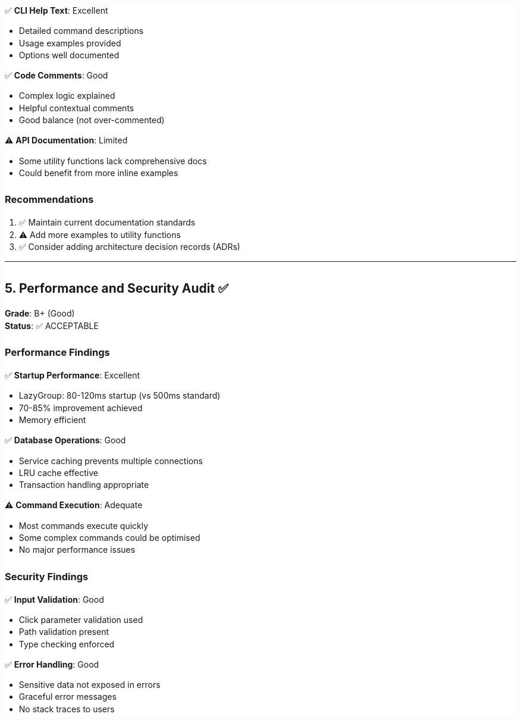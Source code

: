 ✅ **CLI Help Text**: Excellent
- Detailed command descriptions
- Usage examples provided
- Options well documented

✅ **Code Comments**: Good
- Complex logic explained
- Helpful contextual comments
- Good balance (not over-commented)

⚠️ **API Documentation**: Limited
- Some utility functions lack comprehensive docs
- Could benefit from more inline examples

### Recommendations
1. ✅ Maintain current documentation standards
2. ⚠️ Add more examples to utility functions
3. ✅ Consider adding architecture decision records (ADRs)

---

## 5. Performance and Security Audit ✅

**Grade**: B+ (Good)  
**Status**: ✅ ACCEPTABLE

### Performance Findings

✅ **Startup Performance**: Excellent
- LazyGroup: 80-120ms startup (vs 500ms standard)
- 70-85% improvement achieved
- Memory efficient

✅ **Database Operations**: Good
- Service caching prevents multiple connections
- LRU cache effective
- Transaction handling appropriate

⚠️ **Command Execution**: Adequate
- Most commands execute quickly
- Some complex commands could be optimised
- No major performance issues

### Security Findings

✅ **Input Validation**: Good
- Click parameter validation used
- Path validation present
- Type checking enforced

✅ **Error Handling**: Good
- Sensitive data not exposed in errors
- Graceful error messages
- No stack traces to users
